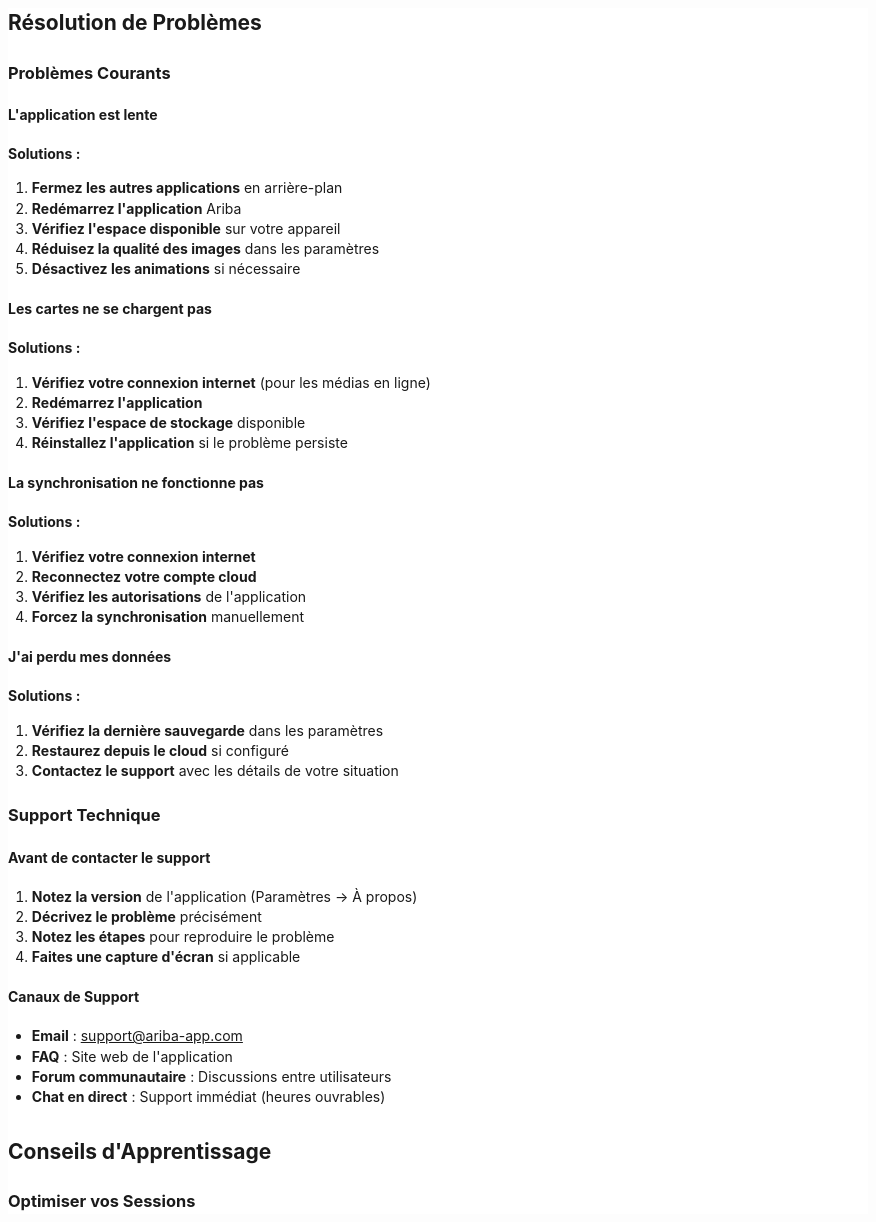## Résolution de Problèmes

### Problèmes Courants

#### L'application est lente
**Solutions :**
1. **Fermez les autres applications** en arrière-plan
2. **Redémarrez l'application** Ariba
3. **Vérifiez l'espace disponible** sur votre appareil
4. **Réduisez la qualité des images** dans les paramètres
5. **Désactivez les animations** si nécessaire

#### Les cartes ne se chargent pas
**Solutions :**
1. **Vérifiez votre connexion internet** (pour les médias en ligne)
2. **Redémarrez l'application**
3. **Vérifiez l'espace de stockage** disponible
4. **Réinstallez l'application** si le problème persiste

#### La synchronisation ne fonctionne pas
**Solutions :**
1. **Vérifiez votre connexion internet**
2. **Reconnectez votre compte cloud**
3. **Vérifiez les autorisations** de l'application
4. **Forcez la synchronisation** manuellement

#### J'ai perdu mes données
**Solutions :**
1. **Vérifiez la dernière sauvegarde** dans les paramètres
2. **Restaurez depuis le cloud** si configuré
3. **Contactez le support** avec les détails de votre situation

### Support Technique

#### Avant de contacter le support
1. **Notez la version** de l'application (Paramètres → À propos)
2. **Décrivez le problème** précisément
3. **Notez les étapes** pour reproduire le problème
4. **Faites une capture d'écran** si applicable

#### Canaux de Support
- **Email** : support@ariba-app.com
- **FAQ** : Site web de l'application
- **Forum communautaire** : Discussions entre utilisateurs
- **Chat en direct** : Support immédiat (heures ouvrables)

## Conseils d'Apprentissage

### Optimiser vos Sessions
